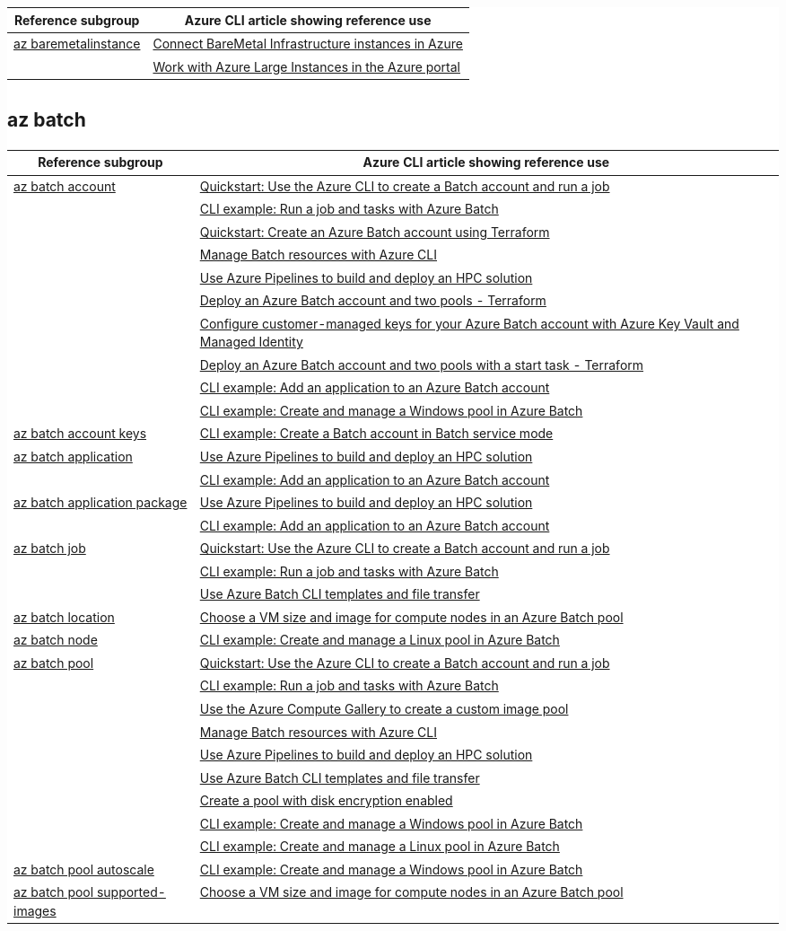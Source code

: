 |Reference subgroup|Azure CLI article showing reference use
|---|---|
| [az baremetalinstance](/cli/azure/baremetalinstance) | [Connect BareMetal Infrastructure instances in Azure](/azure/baremetal-infrastructure/connect-baremetal-infrastructure)
|  | [Work with  Azure Large Instances in the Azure portal](/azure/azure-large-instances/work-with-azure-large-instances-in-azure-portal)

## az batch

|Reference subgroup|Azure CLI article showing reference use
|---|---|
| [az batch account](/cli/azure/batch/account) | [Quickstart: Use the Azure CLI to create a Batch account and run a job](/azure/batch/quick-create-cli)
|  | [CLI example: Run a job and tasks with Azure Batch](/azure/batch/scripts/batch-cli-sample-run-job)
|  | [Quickstart: Create an Azure Batch account using Terraform](/azure/batch/quick-create-terraform)
|  | [Manage Batch resources with Azure CLI](/azure/batch/batch-cli-get-started)
|  | [Use Azure Pipelines to build and deploy an HPC solution](/azure/batch/batch-ci-cd)
|  | [Deploy an Azure Batch account and two pools - Terraform](/azure/batch/quick-deploy-batch-account-two-pools-terraform)
|  | [Configure customer-managed keys for your Azure Batch account with Azure Key Vault and Managed Identity](/azure/batch/batch-customer-managed-key)
|  | [Deploy an Azure Batch account and two pools with a start task - Terraform](/azure/batch/quick-deploy-batch-account-two-pools-start-task-terraform)
|  | [CLI example: Add an application to an Azure Batch account](/azure/batch/scripts/batch-cli-sample-add-application)
|  | [CLI example: Create and manage a Windows pool in Azure Batch](/azure/batch/scripts/batch-cli-sample-manage-windows-pool)
| [az batch account keys](/cli/azure/batch/account/keys) | [CLI example: Create a Batch account in Batch service mode](/azure/batch/scripts/batch-cli-sample-create-account)
| [az batch application](/cli/azure/batch/application) | [Use Azure Pipelines to build and deploy an HPC solution](/azure/batch/batch-ci-cd)
|  | [CLI example: Add an application to an Azure Batch account](/azure/batch/scripts/batch-cli-sample-add-application)
| [az batch application package](/cli/azure/batch/application/package) | [Use Azure Pipelines to build and deploy an HPC solution](/azure/batch/batch-ci-cd)
|  | [CLI example: Add an application to an Azure Batch account](/azure/batch/scripts/batch-cli-sample-add-application)
| [az batch job](/cli/azure/batch/job) | [Quickstart: Use the Azure CLI to create a Batch account and run a job](/azure/batch/quick-create-cli)
|  | [CLI example: Run a job and tasks with Azure Batch](/azure/batch/scripts/batch-cli-sample-run-job)
|  | [Use Azure Batch CLI templates and file transfer](/azure/batch/batch-cli-templates)
| [az batch location](/cli/azure/batch/location) | [Choose a VM size and image for compute nodes in an Azure Batch pool](/azure/batch/batch-pool-vm-sizes)
| [az batch node](/cli/azure/batch/node) | [CLI example: Create and manage a Linux pool in Azure Batch](/azure/batch/scripts/batch-cli-sample-manage-linux-pool)
| [az batch pool](/cli/azure/batch/pool) | [Quickstart: Use the Azure CLI to create a Batch account and run a job](/azure/batch/quick-create-cli)
|  | [CLI example: Run a job and tasks with Azure Batch](/azure/batch/scripts/batch-cli-sample-run-job)
|  | [Use the Azure Compute Gallery to create a custom image pool](/azure/batch/batch-sig-images)
|  | [Manage Batch resources with Azure CLI](/azure/batch/batch-cli-get-started)
|  | [Use Azure Pipelines to build and deploy an HPC solution](/azure/batch/batch-ci-cd)
|  | [Use Azure Batch CLI templates and file transfer](/azure/batch/batch-cli-templates)
|  | [Create a pool with disk encryption enabled](/azure/batch/disk-encryption)
|  | [CLI example: Create and manage a Windows pool in Azure Batch](/azure/batch/scripts/batch-cli-sample-manage-windows-pool)
|  | [CLI example: Create and manage a Linux pool in Azure Batch](/azure/batch/scripts/batch-cli-sample-manage-linux-pool)
| [az batch pool autoscale](/cli/azure/batch/pool/autoscale) | [CLI example: Create and manage a Windows pool in Azure Batch](/azure/batch/scripts/batch-cli-sample-manage-windows-pool)
| [az batch pool supported-images](/cli/azure/batch/pool/supported-images) | [Choose a VM size and image for compute nodes in an Azure Batch pool](/azure/batch/batch-pool-vm-sizes)
